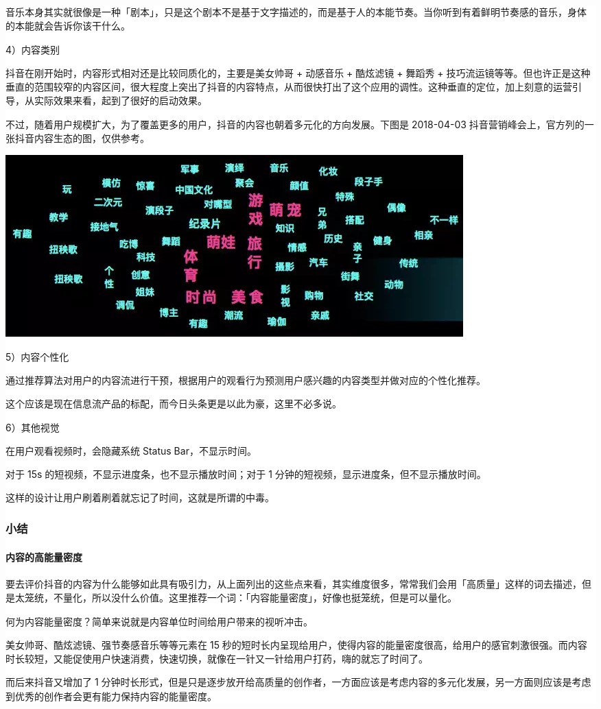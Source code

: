 音乐本身其实就很像是一种「剧本」，只是这个剧本不是基于文字描述的，而是基于人的本能节奏。当你听到有着鲜明节奏感的音乐，身体的本能就会告诉你该干什么。


4）内容类别

抖音在刚开始时，内容形式相对还是比较同质化的，主要是美女帅哥 + 动感音乐 + 酷炫滤镜 + 舞蹈秀 + 技巧流运镜等等。但也许正是这种垂直的范围较窄的内容区间，很大程度上突出了抖音的内容特点，从而很快打出了这个应用的调性。这种垂直的定位，加上刻意的运营引导，从实际效果来看，起到了很好的启动效果。

不过，随着用户规模扩大，为了覆盖更多的用户，抖音的内容也朝着多元化的方向发展。下图是 2018-04-03 抖音营销峰会上，官方列的一张抖音内容生态的图，仅供参考。

![image](../../images/talk-about-douyin/douyin-content-form.png)


5）内容个性化

通过推荐算法对用户的内容流进行干预，根据用户的观看行为预测用户感兴趣的内容类型并做对应的个性化推荐。

这个应该是现在信息流产品的标配，而今日头条更是以此为豪，这里不必多说。


6）其他视觉

在用户观看视频时，会隐藏系统 Status Bar，不显示时间。

对于 15s 的短视频，不显示进度条，也不显示播放时间；对于 1 分钟的短视频，显示进度条，但不显示播放时间。

这样的设计让用户刷着刷着就忘记了时间，这就是所谓的中毒。





### 小结


#### 内容的高能量密度

要去评价抖音的内容为什么能够如此具有吸引力，从上面列出的这些点来看，其实维度很多，常常我们会用「高质量」这样的词去描述，但是太笼统，不量化，所以没什么价值。这里推荐一个词：「内容能量密度」，好像也挺笼统，但是可以量化。

何为内容能量密度？简单来说就是内容单位时间给用户带来的视听冲击。

美女帅哥、酷炫滤镜、强节奏感音乐等等元素在 15 秒的短时长内呈现给用户，使得内容的能量密度很高，给用户的感官刺激很强。而内容时长较短，又能促使用户快速消费，快速切换，就像在一针又一针给用户打药，嗨的就忘了时间了。


而后来抖音又增加了 1 分钟时长形式，但是只是逐步放开给高质量的创作者，一方面应该是考虑内容的多元化发展，另一方面则应该是考虑到优秀的创作者会更有能力保持内容的能量密度。
